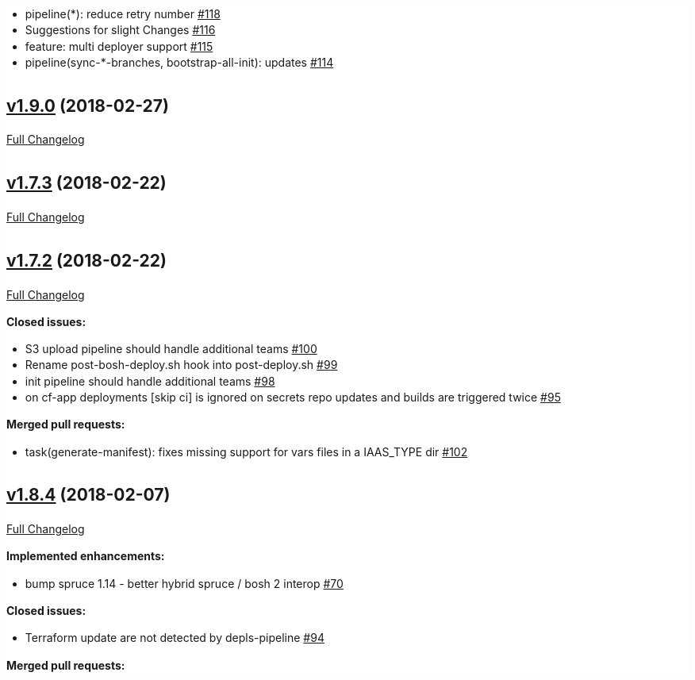 - pipeline\(\*\): reduce retry number [\#118](https://github.com/orange-cloudfoundry/cf-ops-automation/pull/118)
- Suggestions for slight Changes [\#116](https://github.com/orange-cloudfoundry/cf-ops-automation/pull/116)
- feature: multi deployer support [\#115](https://github.com/orange-cloudfoundry/cf-ops-automation/pull/115)
- pipeline\(sync-\*-branches, bootstrap-all-init\): updates [\#114](https://github.com/orange-cloudfoundry/cf-ops-automation/pull/114)

## [v1.9.0](https://github.com/orange-cloudfoundry/cf-ops-automation/tree/v1.9.0) (2018-02-27)
[Full Changelog](https://github.com/orange-cloudfoundry/cf-ops-automation/compare/v1.7.3...v1.9.0)

## [v1.7.3](https://github.com/orange-cloudfoundry/cf-ops-automation/tree/v1.7.3) (2018-02-22)
[Full Changelog](https://github.com/orange-cloudfoundry/cf-ops-automation/compare/v1.7.2...v1.7.3)

## [v1.7.2](https://github.com/orange-cloudfoundry/cf-ops-automation/tree/v1.7.2) (2018-02-22)
[Full Changelog](https://github.com/orange-cloudfoundry/cf-ops-automation/compare/v1.8.4...v1.7.2)

**Closed issues:**

- S3 upload pipeline should handle additional teams [\#100](https://github.com/orange-cloudfoundry/cf-ops-automation/issues/100)
- Rename post-bosh-deploy.sh hook into post-deploy.sh [\#99](https://github.com/orange-cloudfoundry/cf-ops-automation/issues/99)
- init pipeline should handle additional teams [\#98](https://github.com/orange-cloudfoundry/cf-ops-automation/issues/98)
- on cf-app deployments \[skip ci\] is ignored on secrets repo updates and builds are triggered twice [\#95](https://github.com/orange-cloudfoundry/cf-ops-automation/issues/95)

**Merged pull requests:**

- task\(generate-manifest\): fixes missing support for vars files in a IAAS\_TYPE dir [\#102](https://github.com/orange-cloudfoundry/cf-ops-automation/pull/102)

## [v1.8.4](https://github.com/orange-cloudfoundry/cf-ops-automation/tree/v1.8.4) (2018-02-07)
[Full Changelog](https://github.com/orange-cloudfoundry/cf-ops-automation/compare/v1.8.3...v1.8.4)

**Implemented enhancements:**

- bump spruce 1.14 - better hybrid spruce / bosh 2 interop [\#70](https://github.com/orange-cloudfoundry/cf-ops-automation/issues/70)

**Closed issues:**

- Terraform update are not detected by depls-pipeline [\#94](https://github.com/orange-cloudfoundry/cf-ops-automation/issues/94)

**Merged pull requests:**
